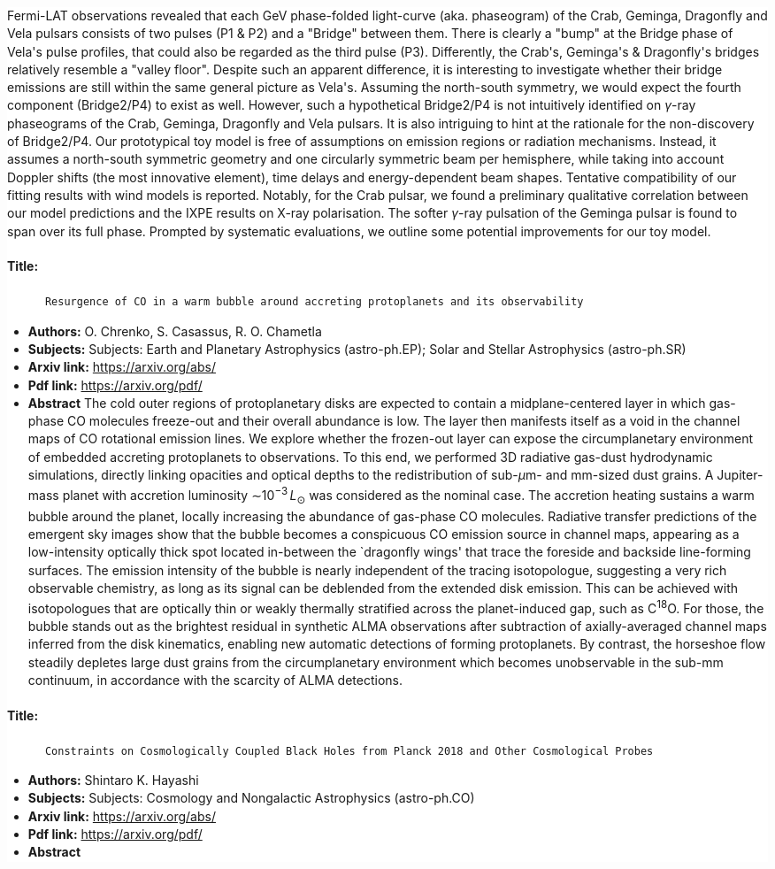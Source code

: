  Fermi-LAT observations revealed that each GeV phase-folded light-curve (aka. phaseogram) of the Crab, Geminga, Dragonfly and Vela pulsars consists of two pulses (P1 & P2) and a "Bridge" between them. There is clearly a "bump" at the Bridge phase of Vela's pulse profiles, that could also be regarded as the third pulse (P3). Differently, the Crab's, Geminga's & Dragonfly's bridges relatively resemble a "valley floor". Despite such an apparent difference, it is interesting to investigate whether their bridge emissions are still within the same general picture as Vela's. Assuming the north-south symmetry, we would expect the fourth component (Bridge2/P4) to exist as well. However, such a hypothetical Bridge2/P4 is not intuitively identified on $\gamma$-ray phaseograms of the Crab, Geminga, Dragonfly and Vela pulsars. It is also intriguing to hint at the rationale for the non-discovery of Bridge2/P4. Our prototypical toy model is free of assumptions on emission regions or radiation mechanisms. Instead, it assumes a north-south symmetric geometry and one circularly symmetric beam per hemisphere, while taking into account Doppler shifts (the most innovative element), time delays and energy-dependent beam shapes. Tentative compatibility of our fitting results with wind models is reported. Notably, for the Crab pulsar, we found a preliminary qualitative correlation between our model predictions and the IXPE results on X-ray polarisation. The softer $\gamma$-ray pulsation of the Geminga pulsar is found to span over its full phase. Prompted by systematic evaluations, we outline some potential improvements for our toy model.
#### Title:
          Resurgence of CO in a warm bubble around accreting protoplanets and its observability
 - **Authors:** O. Chrenko, S. Casassus, R. O. Chametla
 - **Subjects:** Subjects:
Earth and Planetary Astrophysics (astro-ph.EP); Solar and Stellar Astrophysics (astro-ph.SR)
 - **Arxiv link:** https://arxiv.org/abs/
 - **Pdf link:** https://arxiv.org/pdf/
 - **Abstract**
 The cold outer regions of protoplanetary disks are expected to contain a midplane-centered layer in which gas-phase CO molecules freeze-out and their overall abundance is low. The layer then manifests itself as a void in the channel maps of CO rotational emission lines. We explore whether the frozen-out layer can expose the circumplanetary environment of embedded accreting protoplanets to observations. To this end, we performed 3D radiative gas-dust hydrodynamic simulations, directly linking opacities and optical depths to the redistribution of sub-$\mu$m- and mm-sized dust grains. A Jupiter-mass planet with accretion luminosity $\sim$$10^{-3}\,L_{\odot}$ was considered as the nominal case. The accretion heating sustains a warm bubble around the planet, locally increasing the abundance of gas-phase CO molecules. Radiative transfer predictions of the emergent sky images show that the bubble becomes a conspicuous CO emission source in channel maps, appearing as a low-intensity optically thick spot located in-between the `dragonfly wings' that trace the foreside and backside line-forming surfaces. The emission intensity of the bubble is nearly independent of the tracing isotopologue, suggesting a very rich observable chemistry, as long as its signal can be deblended from the extended disk emission. This can be achieved with isotopologues that are optically thin or weakly thermally stratified across the planet-induced gap, such as C$^{18}$O. For those, the bubble stands out as the brightest residual in synthetic ALMA observations after subtraction of axially-averaged channel maps inferred from the disk kinematics, enabling new automatic detections of forming protoplanets. By contrast, the horseshoe flow steadily depletes large dust grains from the circumplanetary environment which becomes unobservable in the sub-mm continuum, in accordance with the scarcity of ALMA detections.
#### Title:
          Constraints on Cosmologically Coupled Black Holes from Planck 2018 and Other Cosmological Probes
 - **Authors:** Shintaro K. Hayashi
 - **Subjects:** Subjects:
Cosmology and Nongalactic Astrophysics (astro-ph.CO)
 - **Arxiv link:** https://arxiv.org/abs/
 - **Pdf link:** https://arxiv.org/pdf/
 - **Abstract**